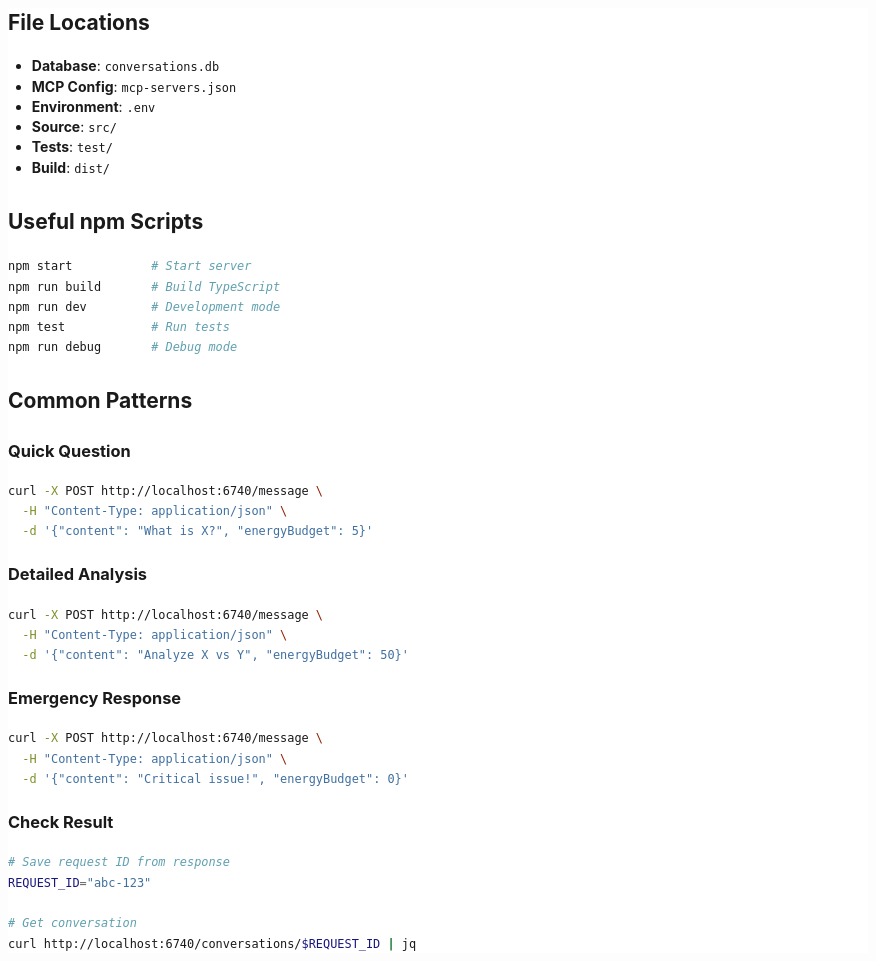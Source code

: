 ## File Locations

- **Database**: `conversations.db`
- **MCP Config**: `mcp-servers.json`
- **Environment**: `.env`
- **Source**: `src/`
- **Tests**: `test/`
- **Build**: `dist/`

## Useful npm Scripts

```bash
npm start           # Start server
npm run build       # Build TypeScript
npm run dev         # Development mode
npm test            # Run tests
npm run debug       # Debug mode
```

## Common Patterns

### Quick Question

```bash
curl -X POST http://localhost:6740/message \
  -H "Content-Type: application/json" \
  -d '{"content": "What is X?", "energyBudget": 5}'
```

### Detailed Analysis

```bash
curl -X POST http://localhost:6740/message \
  -H "Content-Type: application/json" \
  -d '{"content": "Analyze X vs Y", "energyBudget": 50}'
```

### Emergency Response

```bash
curl -X POST http://localhost:6740/message \
  -H "Content-Type: application/json" \
  -d '{"content": "Critical issue!", "energyBudget": 0}'
```

### Check Result

```bash
# Save request ID from response
REQUEST_ID="abc-123"

# Get conversation
curl http://localhost:6740/conversations/$REQUEST_ID | jq
```
